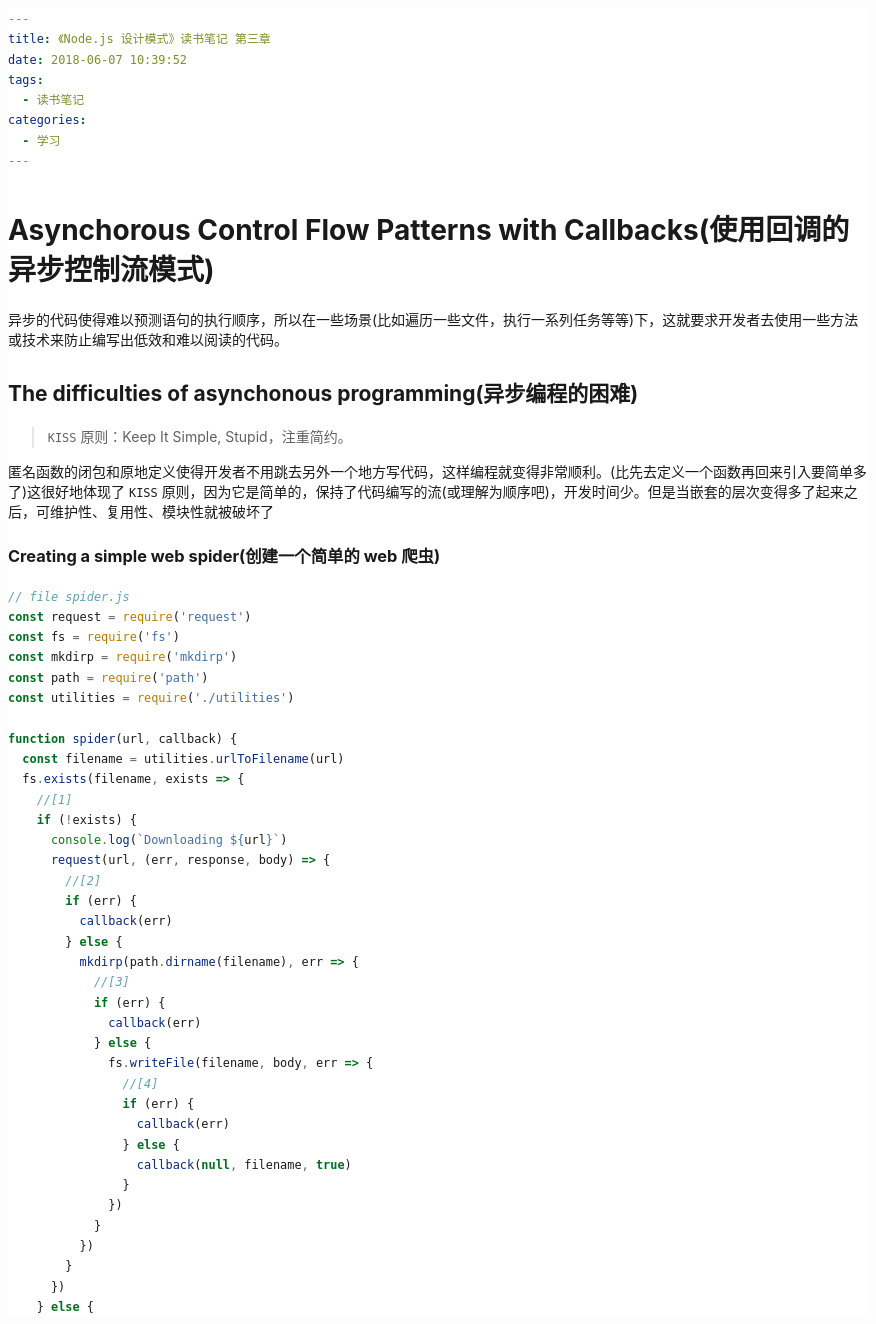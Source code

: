 ```yaml
---
title: 《Node.js 设计模式》读书笔记 第三章
date: 2018-06-07 10:39:52
tags:
  - 读书笔记
categories:
  - 学习
---
```


# Asynchorous Control Flow Patterns with Callbacks(使用回调的异步控制流模式)

异步的代码使得难以预测语句的执行顺序，所以在一些场景(比如遍历一些文件，执行一系列任务等等)下，这就要求开发者去使用一些方法或技术来防止编写出低效和难以阅读的代码。

## The difficulties of asynchonous programming(异步编程的困难)

> `KISS` 原则：Keep It Simple, Stupid，注重简约。



匿名函数的闭包和原地定义使得开发者不用跳去另外一个地方写代码，这样编程就变得非常顺利。(比先去定义一个函数再回来引入要简单多了)这很好地体现了 `KISS` 原则，因为它是简单的，保持了代码编写的流(或理解为顺序吧)，开发时间少。但是当嵌套的层次变得多了起来之后，可维护性、复用性、模块性就被破坏了

### Creating a simple web spider(创建一个简单的 web 爬虫)

```js
// file spider.js
const request = require('request')
const fs = require('fs')
const mkdirp = require('mkdirp')
const path = require('path')
const utilities = require('./utilities')

function spider(url, callback) {
  const filename = utilities.urlToFilename(url)
  fs.exists(filename, exists => {
    //[1]
    if (!exists) {
      console.log(`Downloading ${url}`)
      request(url, (err, response, body) => {
        //[2]
        if (err) {
          callback(err)
        } else {
          mkdirp(path.dirname(filename), err => {
            //[3]
            if (err) {
              callback(err)
            } else {
              fs.writeFile(filename, body, err => {
                //[4]
                if (err) {
                  callback(err)
                } else {
                  callback(null, filename, true)
                }
              })
            }
          })
        }
      })
    } else {
```